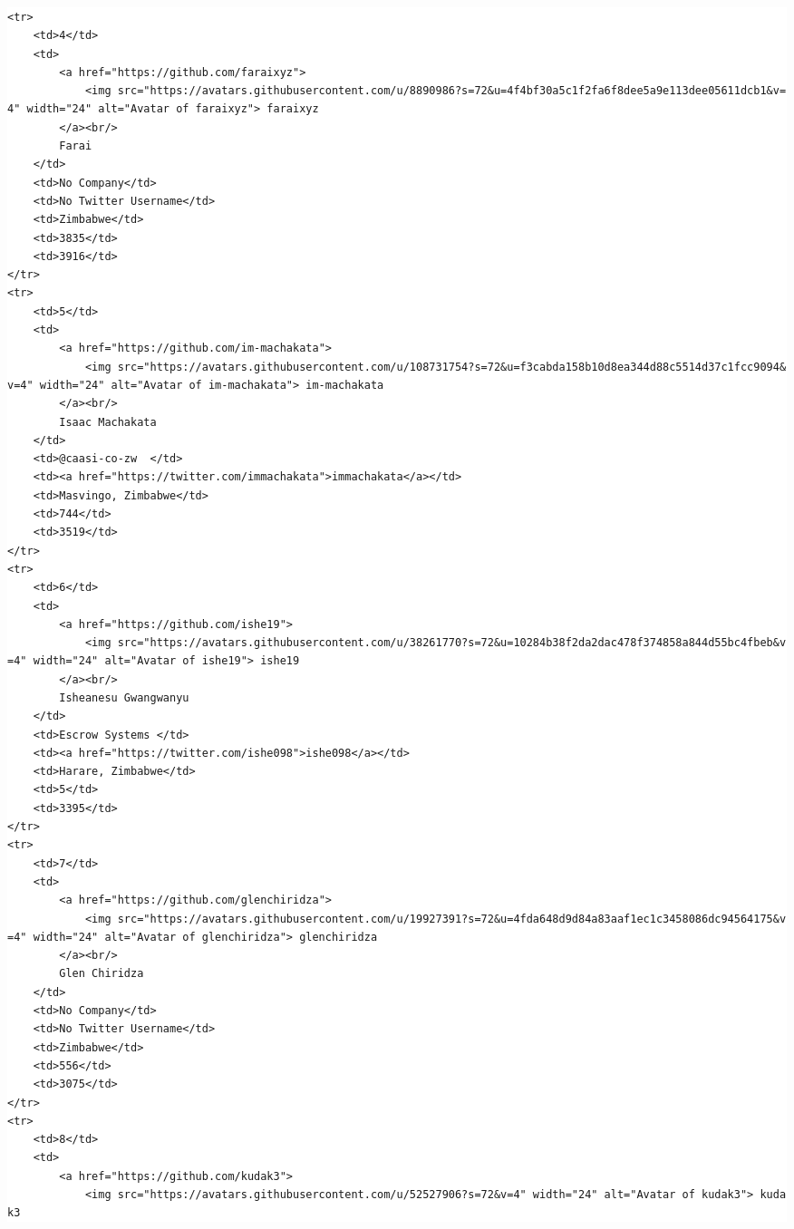 	<tr>
		<td>4</td>
		<td>
			<a href="https://github.com/faraixyz">
				<img src="https://avatars.githubusercontent.com/u/8890986?s=72&u=4f4bf30a5c1f2fa6f8dee5a9e113dee05611dcb1&v=4" width="24" alt="Avatar of faraixyz"> faraixyz
			</a><br/>
			Farai
		</td>
		<td>No Company</td>
		<td>No Twitter Username</td>
		<td>Zimbabwe</td>
		<td>3835</td>
		<td>3916</td>
	</tr>
	<tr>
		<td>5</td>
		<td>
			<a href="https://github.com/im-machakata">
				<img src="https://avatars.githubusercontent.com/u/108731754?s=72&u=f3cabda158b10d8ea344d88c5514d37c1fcc9094&v=4" width="24" alt="Avatar of im-machakata"> im-machakata
			</a><br/>
			Isaac Machakata
		</td>
		<td>@caasi-co-zw  </td>
		<td><a href="https://twitter.com/immachakata">immachakata</a></td>
		<td>Masvingo, Zimbabwe</td>
		<td>744</td>
		<td>3519</td>
	</tr>
	<tr>
		<td>6</td>
		<td>
			<a href="https://github.com/ishe19">
				<img src="https://avatars.githubusercontent.com/u/38261770?s=72&u=10284b38f2da2dac478f374858a844d55bc4fbeb&v=4" width="24" alt="Avatar of ishe19"> ishe19
			</a><br/>
			Isheanesu Gwangwanyu
		</td>
		<td>Escrow Systems </td>
		<td><a href="https://twitter.com/ishe098">ishe098</a></td>
		<td>Harare, Zimbabwe</td>
		<td>5</td>
		<td>3395</td>
	</tr>
	<tr>
		<td>7</td>
		<td>
			<a href="https://github.com/glenchiridza">
				<img src="https://avatars.githubusercontent.com/u/19927391?s=72&u=4fda648d9d84a83aaf1ec1c3458086dc94564175&v=4" width="24" alt="Avatar of glenchiridza"> glenchiridza
			</a><br/>
			Glen Chiridza
		</td>
		<td>No Company</td>
		<td>No Twitter Username</td>
		<td>Zimbabwe</td>
		<td>556</td>
		<td>3075</td>
	</tr>
	<tr>
		<td>8</td>
		<td>
			<a href="https://github.com/kudak3">
				<img src="https://avatars.githubusercontent.com/u/52527906?s=72&v=4" width="24" alt="Avatar of kudak3"> kudak3